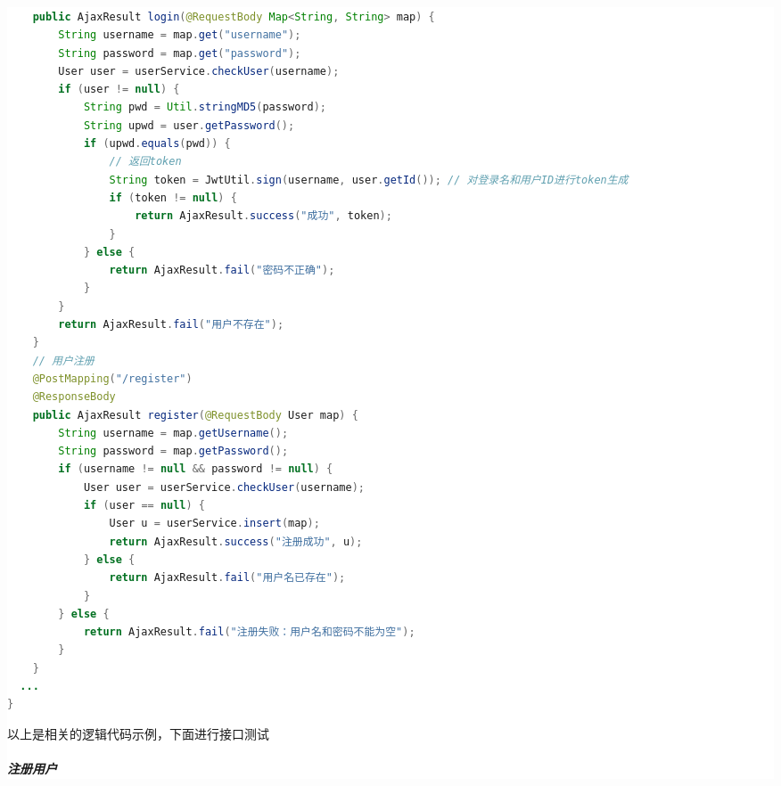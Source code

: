 ```UserController.java
	public AjaxResult login(@RequestBody Map<String, String> map) {
		String username = map.get("username");
		String password = map.get("password");
		User user = userService.checkUser(username);
		if (user != null) {
			String pwd = Util.stringMD5(password);
			String upwd = user.getPassword();
			if (upwd.equals(pwd)) {
				// 返回token
				String token = JwtUtil.sign(username, user.getId()); // 对登录名和用户ID进行token生成
				if (token != null) {
					return AjaxResult.success("成功", token);
				}
			} else {
				return AjaxResult.fail("密码不正确");
			}
		}
		return AjaxResult.fail("用户不存在");
	}
	// 用户注册
	@PostMapping("/register")
	@ResponseBody
	public AjaxResult register(@RequestBody User map) {
		String username = map.getUsername();
		String password = map.getPassword();
		if (username != null && password != null) {
			User user = userService.checkUser(username);
			if (user == null) {
				User u = userService.insert(map);
				return AjaxResult.success("注册成功", u);
			} else {
				return AjaxResult.fail("用户名已存在");
			}
		} else {
			return AjaxResult.fail("注册失败：用户名和密码不能为空");
		}
	}
  ...
}
```
以上是相关的逻辑代码示例，下面进行接口测试
##### 注册用户